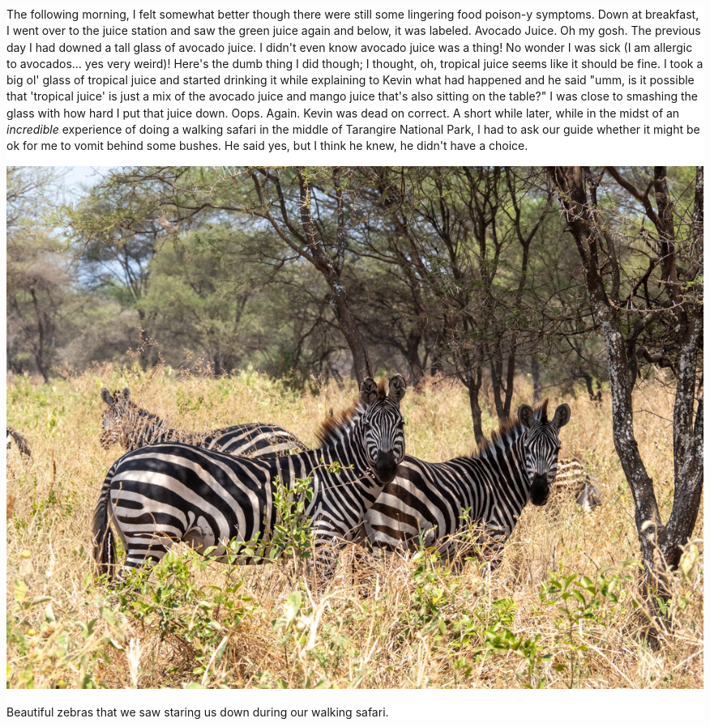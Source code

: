 The following morning, I felt somewhat better though there were still some lingering food poison-y symptoms. Down at breakfast, I went over to the juice station and saw the green juice again and below, it was labeled. Avocado Juice. Oh my gosh. The previous day I had downed a tall glass of avocado juice. I didn't even know avocado juice was a thing! No wonder I was sick (I am allergic to avocados... yes very weird)! Here's the dumb thing I did though; I thought, oh, tropical juice seems like it should be fine. I took a big ol' glass of tropical juice and started drinking it while explaining to Kevin what had happened and he said "umm, is it possible that 'tropical juice' is just a mix of the avocado juice and mango juice that's also sitting on the table?" I was close to smashing the glass with how hard I put that juice down. Oops. Again. Kevin was dead on correct. A short while later, while in the midst of an _incredible_ experience of doing a walking safari in the middle of Tarangire National Park, I had to ask our guide whether it might be ok for me to vomit behind some bushes. He said yes, but I think he knew, he didn't have a choice.

![](assets/img/the-rest-of-tanzania/tanzania_safari_2024-08-27+at+14.49.13+8.jpg)

<figcaption>

Beautiful zebras that we saw staring us down during our walking safari.

</figcaption>
